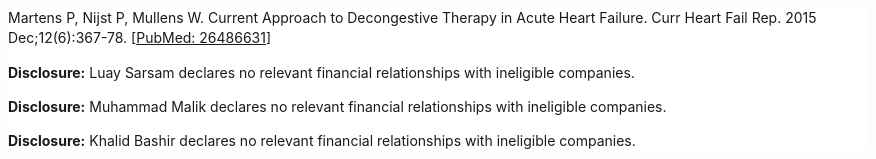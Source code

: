 Martens P, Nijst P, Mullens W. Current Approach to Decongestive Therapy in Acute Heart Failure. Curr Heart Fail Rep. 2015 Dec;12(6):367-78. \[[PubMed: 26486631](https://pubmed.ncbi.nlm.nih.gov/26486631)\]

**Disclosure:** Luay Sarsam declares no relevant financial relationships with ineligible companies.

**Disclosure:** Muhammad Malik declares no relevant financial relationships with ineligible companies.

**Disclosure:** Khalid Bashir declares no relevant financial relationships with ineligible companies.
